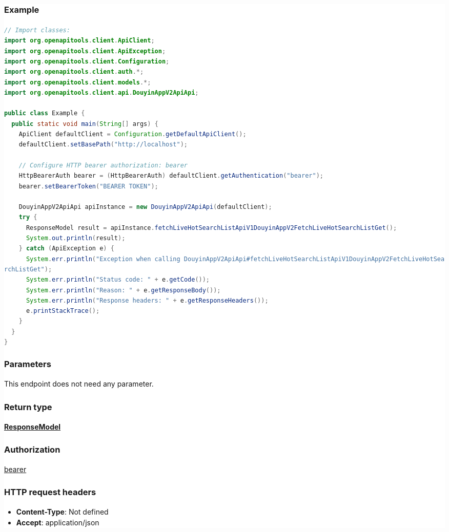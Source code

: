 ### Example
```java
// Import classes:
import org.openapitools.client.ApiClient;
import org.openapitools.client.ApiException;
import org.openapitools.client.Configuration;
import org.openapitools.client.auth.*;
import org.openapitools.client.models.*;
import org.openapitools.client.api.DouyinAppV2ApiApi;

public class Example {
  public static void main(String[] args) {
    ApiClient defaultClient = Configuration.getDefaultApiClient();
    defaultClient.setBasePath("http://localhost");
    
    // Configure HTTP bearer authorization: bearer
    HttpBearerAuth bearer = (HttpBearerAuth) defaultClient.getAuthentication("bearer");
    bearer.setBearerToken("BEARER TOKEN");

    DouyinAppV2ApiApi apiInstance = new DouyinAppV2ApiApi(defaultClient);
    try {
      ResponseModel result = apiInstance.fetchLiveHotSearchListApiV1DouyinAppV2FetchLiveHotSearchListGet();
      System.out.println(result);
    } catch (ApiException e) {
      System.err.println("Exception when calling DouyinAppV2ApiApi#fetchLiveHotSearchListApiV1DouyinAppV2FetchLiveHotSearchListGet");
      System.err.println("Status code: " + e.getCode());
      System.err.println("Reason: " + e.getResponseBody());
      System.err.println("Response headers: " + e.getResponseHeaders());
      e.printStackTrace();
    }
  }
}
```

### Parameters
This endpoint does not need any parameter.

### Return type

[**ResponseModel**](ResponseModel.md)

### Authorization

[bearer](../README.md#bearer)

### HTTP request headers

 - **Content-Type**: Not defined
 - **Accept**: application/json
